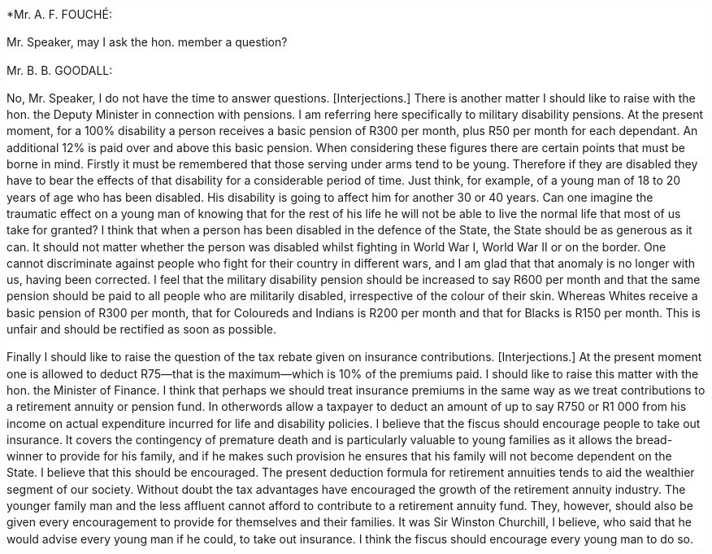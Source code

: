 </speech>

<speech by="#fouch&#x00E9;">

<from>*Mr. <person refersTo="hansard_za">A. F. FOUCH&#x00C9;</person>:</from>

<p>Mr. Speaker, may I ask the hon. member a question?</p>

</speech>

<speech by="#goodall">

<from>Mr. <person refersTo="hansard_za">B. B. GOODALL</person>:</from>

<p>No, Mr. Speaker, I do not have the time to answer questions. [Interjections.] There is another matter I should like to raise with the hon. the Deputy Minister in connection with pensions. I am referring here specifically to military disability pensions. At the present moment, for a 100% disability a person receives a basic pension of R300 per month, plus R50 per month for each dependant. An additional 12% is paid over and above this basic pension. When considering these figures there are certain points that must be borne in mind. Firstly it must be remembered that those serving under arms tend to be young. Therefore if they are disabled they have to bear the effects of that disability for a considerable period of time. Just think, for example, <span class="col_1405-1406" refersTo="page_0727"/>of a young man of 18 to 20 years of age who has been disabled. His disability is going to affect him for another 30 or 40 years. Can one imagine the traumatic effect on a young man of knowing that for the rest of his life he will not be able to live the normal life that most of us take for granted? I think that when a person has been disabled in the defence of the State, the State should be as generous as it can. It should not matter whether the person was disabled whilst fighting in World War I, World War II or on the border. One cannot discriminate against people who fight for their country in different wars, and I am glad that that anomaly is no longer with us, having been corrected. I feel that the military disability pension should be increased to say R600 per month and that the same pension should be paid to all people who are militarily disabled, irrespective of the colour of their skin. Whereas Whites receive a basic pension of R300 per month, that for Coloureds and Indians is R200 per month and that for Blacks is R150 per month. This is unfair and should be rectified as soon as possible.</p>

<p>Finally I should like to raise the question of the tax rebate given on insurance contributions. [Interjections.] At the present moment one is allowed to deduct R75&#x2014;that is the maximum&#x2014;which is 10% of the premiums paid. I should like to raise this matter with the hon. the Minister of Finance. I think that perhaps we should treat insurance premiums in the same way as we treat contributions to a retirement annuity or pension fund. In otherwords allow a taxpayer to deduct an amount of up to say R750 or R1 000 from his income on actual expenditure incurred for life and disability policies. I believe that the fiscus should encourage people to take out insurance. It covers the contingency of premature death and is particularly valuable to young families as it allows the bread-winner to provide for his family, and if he makes such provision he ensures that his family will not become dependent on the State. I believe that this should be encouraged. The present deduction formula for retirement annuities tends to aid the wealthier segment of our society. Without doubt the tax advantages have encouraged the growth of the retirement annuity industry. The younger family man and the less affluent cannot afford to contribute to a retirement annuity fund. They, however, should also be given every encouragement to provide for themselves and their families. It was Sir Winston Churchill, I believe, who said that he would advise every young man if he could, to take out insurance. I think the fiscus should encourage every young man to do so.</p>

</speech>

<speech by="#aronson">
